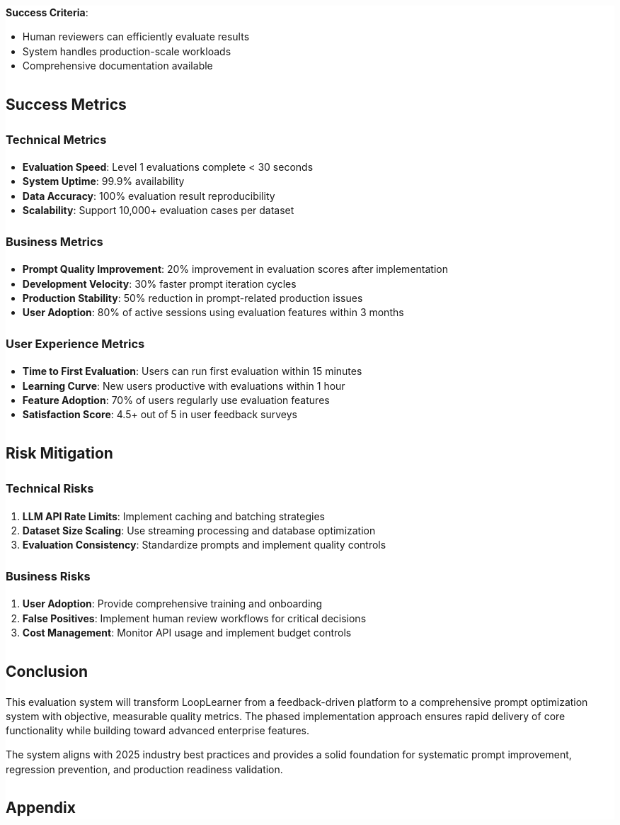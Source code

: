 **Success Criteria**:
- Human reviewers can efficiently evaluate results
- System handles production-scale workloads
- Comprehensive documentation available

## Success Metrics

### Technical Metrics
- **Evaluation Speed**: Level 1 evaluations complete < 30 seconds
- **System Uptime**: 99.9% availability
- **Data Accuracy**: 100% evaluation result reproducibility
- **Scalability**: Support 10,000+ evaluation cases per dataset

### Business Metrics
- **Prompt Quality Improvement**: 20% improvement in evaluation scores after implementation
- **Development Velocity**: 30% faster prompt iteration cycles
- **Production Stability**: 50% reduction in prompt-related production issues
- **User Adoption**: 80% of active sessions using evaluation features within 3 months

### User Experience Metrics
- **Time to First Evaluation**: Users can run first evaluation within 15 minutes
- **Learning Curve**: New users productive with evaluations within 1 hour
- **Feature Adoption**: 70% of users regularly use evaluation features
- **Satisfaction Score**: 4.5+ out of 5 in user feedback surveys

## Risk Mitigation

### Technical Risks
1. **LLM API Rate Limits**: Implement caching and batching strategies
2. **Dataset Size Scaling**: Use streaming processing and database optimization
3. **Evaluation Consistency**: Standardize prompts and implement quality controls

### Business Risks
1. **User Adoption**: Provide comprehensive training and onboarding
2. **False Positives**: Implement human review workflows for critical decisions
3. **Cost Management**: Monitor API usage and implement budget controls

## Conclusion

This evaluation system will transform LoopLearner from a feedback-driven platform to a comprehensive prompt optimization system with objective, measurable quality metrics. The phased implementation approach ensures rapid delivery of core functionality while building toward advanced enterprise features.

The system aligns with 2025 industry best practices and provides a solid foundation for systematic prompt improvement, regression prevention, and production readiness validation.

## Appendix
